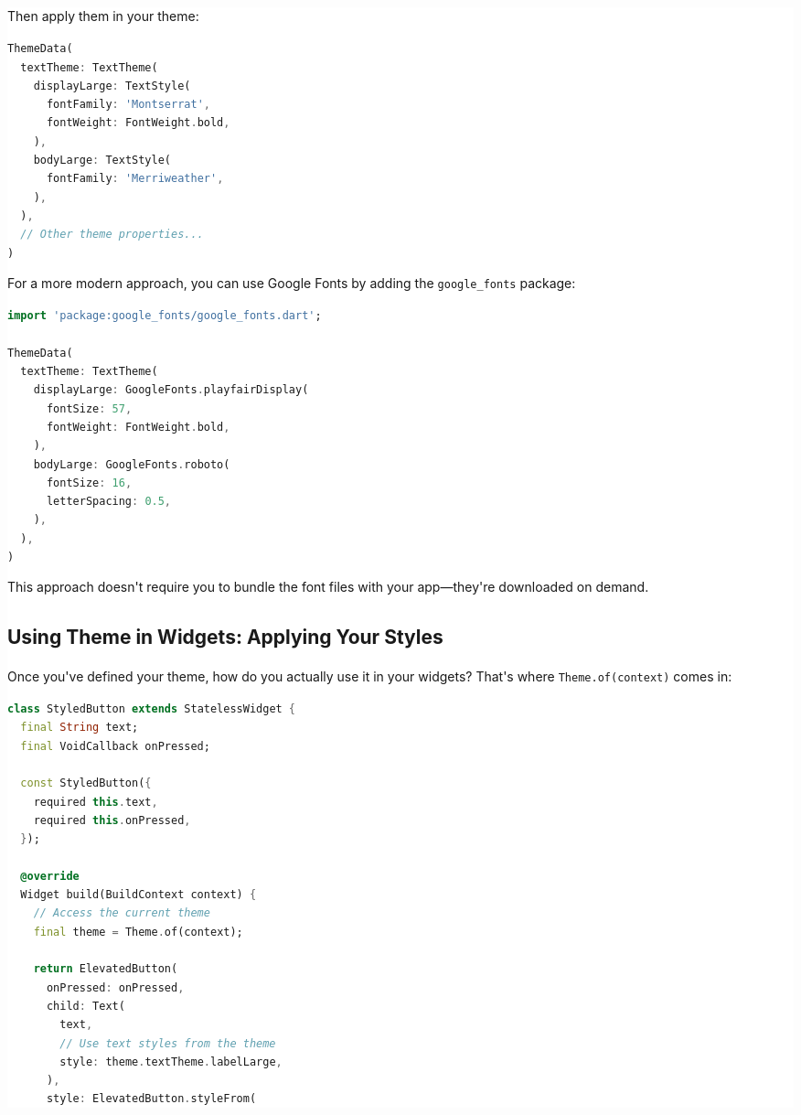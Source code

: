 Then apply them in your theme:

```dart
ThemeData(
  textTheme: TextTheme(
    displayLarge: TextStyle(
      fontFamily: 'Montserrat',
      fontWeight: FontWeight.bold,
    ),
    bodyLarge: TextStyle(
      fontFamily: 'Merriweather',
    ),
  ),
  // Other theme properties...
)
```

For a more modern approach, you can use Google Fonts by adding the `google_fonts` package:

```dart
import 'package:google_fonts/google_fonts.dart';

ThemeData(
  textTheme: TextTheme(
    displayLarge: GoogleFonts.playfairDisplay(
      fontSize: 57,
      fontWeight: FontWeight.bold,
    ),
    bodyLarge: GoogleFonts.roboto(
      fontSize: 16,
      letterSpacing: 0.5,
    ),
  ),
)
```

This approach doesn't require you to bundle the font files with your app—they're downloaded on demand.

## Using Theme in Widgets: Applying Your Styles

Once you've defined your theme, how do you actually use it in your widgets? That's where `Theme.of(context)` comes in:

```dart
class StyledButton extends StatelessWidget {
  final String text;
  final VoidCallback onPressed;
  
  const StyledButton({
    required this.text, 
    required this.onPressed,
  });
  
  @override
  Widget build(BuildContext context) {
    // Access the current theme
    final theme = Theme.of(context);
    
    return ElevatedButton(
      onPressed: onPressed,
      child: Text(
        text,
        // Use text styles from the theme
        style: theme.textTheme.labelLarge,
      ),
      style: ElevatedButton.styleFrom(
```